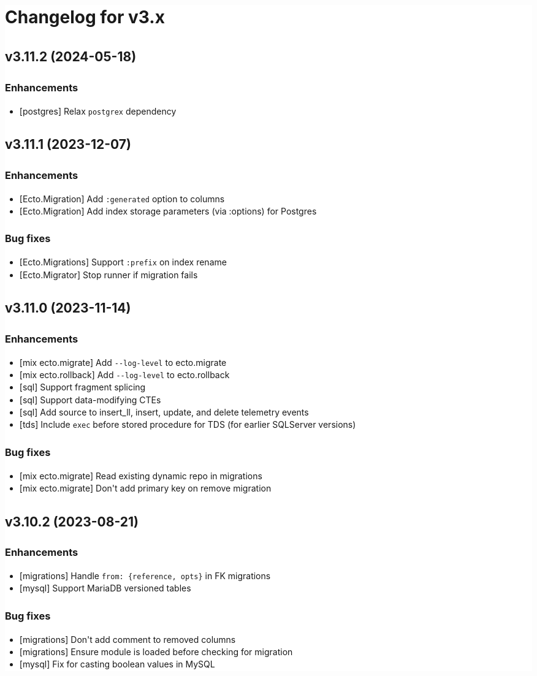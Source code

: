 # Changelog for v3.x

## v3.11.2 (2024-05-18)

### Enhancements

  * [postgres] Relax `postgrex` dependency

## v3.11.1 (2023-12-07)

### Enhancements

  * [Ecto.Migration] Add `:generated` option to columns
  * [Ecto.Migration] Add index storage parameters (via :options) for Postgres

### Bug fixes

  * [Ecto.Migrations] Support `:prefix` on index rename
  * [Ecto.Migrator] Stop runner if migration fails

## v3.11.0 (2023-11-14)

### Enhancements

  * [mix ecto.migrate] Add `--log-level` to ecto.migrate
  * [mix ecto.rollback] Add `--log-level` to ecto.rollback
  * [sql] Support fragment splicing
  * [sql] Support data-modifying CTEs
  * [sql] Add source to insert_ll, insert, update, and delete telemetry events
  * [tds] Include `exec` before stored procedure for TDS (for earlier SQLServer versions)

### Bug fixes

  * [mix ecto.migrate] Read existing dynamic repo in migrations
  * [mix ecto.migrate] Don't add primary key on remove migration

## v3.10.2 (2023-08-21)

### Enhancements

  * [migrations] Handle `from: {reference, opts}` in FK migrations
  * [mysql] Support MariaDB versioned tables

### Bug fixes

  * [migrations] Don't add comment to removed columns
  * [migrations] Ensure module is loaded before checking for migration
  * [mysql] Fix for casting boolean values in MySQL
